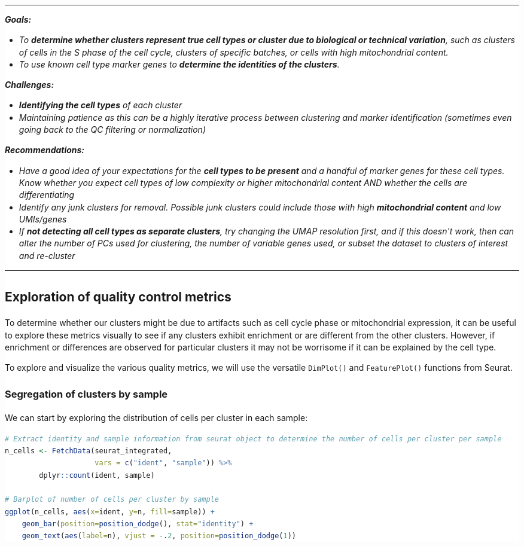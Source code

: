 ***

_**Goals:**_ 
 
 - _To **determine whether clusters represent true cell types or cluster due to biological or technical variation**, such as clusters of cells in the S phase of the cell cycle, clusters of specific batches, or cells with high mitochondrial content._
 - _To use known cell type marker genes to **determine the identities of the clusters**._

_**Challenges:**_
 - _**Identifying the cell types** of each cluster_
 - _Maintaining patience as this can be a highly iterative process between clustering and marker identification (sometimes even going back to the QC filtering or normalization)_

_**Recommendations:**_
 
 - _Have a good idea of your expectations for the **cell types to be present** and a handful of marker genes for these cell types. Know whether you expect cell types of low complexity or higher mitochondrial content AND whether the cells are differentiating_
 - _Identify any junk clusters for removal. Possible junk clusters could include those with high **mitochondrial content** and low UMIs/genes_
 - _If **not detecting all cell types as separate clusters**, try changing the UMAP resolution first, and if this doesn't work, then can alter the number of PCs used for clustering, the number of variable genes used, or subset the dataset to clusters of interest and re-cluster_

***

## Exploration of quality control metrics

To determine whether our clusters might be due to artifacts such as cell cycle phase or mitochondrial expression, it can be useful to explore these metrics visually to see if any clusters exhibit enrichment or are different from the other clusters. However, if enrichment or differences are observed for particular clusters it may not be worrisome if it can be explained by the cell type. 

To explore and visualize the various quality metrics, we will use the versatile `DimPlot()` and `FeaturePlot()` functions from Seurat. 

### Segregation of clusters by sample

We can start by exploring the distribution of cells per cluster in each sample:

```r
# Extract identity and sample information from seurat object to determine the number of cells per cluster per sample
n_cells <- FetchData(seurat_integrated, 
                     vars = c("ident", "sample")) %>%
        dplyr::count(ident, sample)

# Barplot of number of cells per cluster by sample
ggplot(n_cells, aes(x=ident, y=n, fill=sample)) +
    geom_bar(position=position_dodge(), stat="identity") +
    geom_text(aes(label=n), vjust = -.2, position=position_dodge(1))
```

<p align="center">